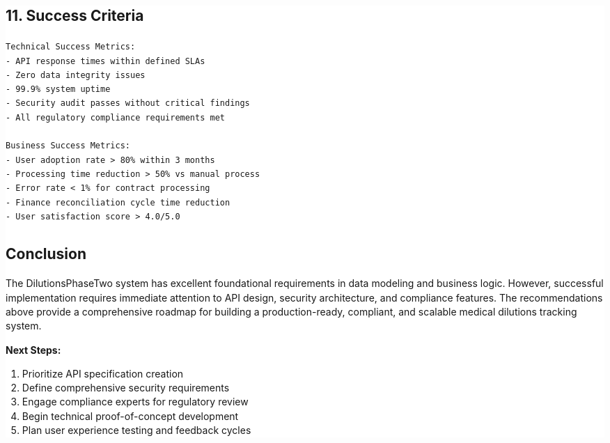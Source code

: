 ## 11. Success Criteria

```
Technical Success Metrics:
- API response times within defined SLAs
- Zero data integrity issues
- 99.9% system uptime
- Security audit passes without critical findings
- All regulatory compliance requirements met

Business Success Metrics:
- User adoption rate > 80% within 3 months
- Processing time reduction > 50% vs manual process
- Error rate < 1% for contract processing
- Finance reconciliation cycle time reduction
- User satisfaction score > 4.0/5.0
```

## Conclusion

The DilutionsPhaseTwo system has excellent foundational requirements in data modeling and business logic. However, successful implementation requires immediate attention to API design, security architecture, and compliance features. The recommendations above provide a comprehensive roadmap for building a production-ready, compliant, and scalable medical dilutions tracking system.

**Next Steps:**
1. Prioritize API specification creation
2. Define comprehensive security requirements
3. Engage compliance experts for regulatory review
4. Begin technical proof-of-concept development
5. Plan user experience testing and feedback cycles